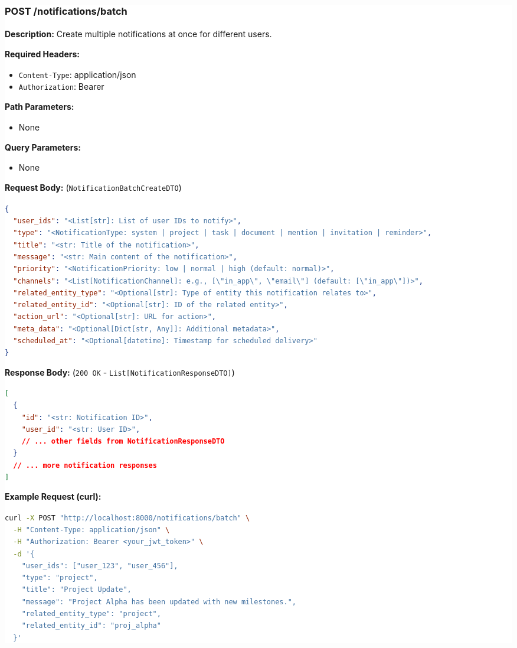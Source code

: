 
### POST /notifications/batch

**Description:** Create multiple notifications at once for different users.

**Required Headers:**
- `Content-Type`: application/json
- `Authorization`: Bearer <token>

**Path Parameters:**
- None

**Query Parameters:**
- None

**Request Body:** (`NotificationBatchCreateDTO`)
```json
{
  "user_ids": "<List[str]: List of user IDs to notify>",
  "type": "<NotificationType: system | project | task | document | mention | invitation | reminder>",
  "title": "<str: Title of the notification>",
  "message": "<str: Main content of the notification>",
  "priority": "<NotificationPriority: low | normal | high (default: normal)>",
  "channels": "<List[NotificationChannel]: e.g., [\"in_app\", \"email\"] (default: [\"in_app\"])>",
  "related_entity_type": "<Optional[str]: Type of entity this notification relates to>",
  "related_entity_id": "<Optional[str]: ID of the related entity>",
  "action_url": "<Optional[str]: URL for action>",
  "meta_data": "<Optional[Dict[str, Any]]: Additional metadata>",
  "scheduled_at": "<Optional[datetime]: Timestamp for scheduled delivery>"
}
```

**Response Body:** (`200 OK` - `List[NotificationResponseDTO]`)
```json
[
  {
    "id": "<str: Notification ID>",
    "user_id": "<str: User ID>",
    // ... other fields from NotificationResponseDTO
  }
  // ... more notification responses
]
```

**Example Request (curl):**
```bash
curl -X POST "http://localhost:8000/notifications/batch" \
  -H "Content-Type: application/json" \
  -H "Authorization: Bearer <your_jwt_token>" \
  -d '{
    "user_ids": ["user_123", "user_456"],
    "type": "project",
    "title": "Project Update",
    "message": "Project Alpha has been updated with new milestones.",
    "related_entity_type": "project",
    "related_entity_id": "proj_alpha"
  }'
```
